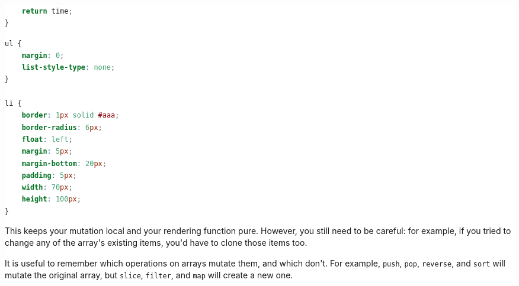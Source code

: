 ```js
	return time;
}
```

```css
ul {
	margin: 0;
	list-style-type: none;
}

li {
	border: 1px solid #aaa;
	border-radius: 6px;
	float: left;
	margin: 5px;
	margin-bottom: 20px;
	padding: 5px;
	width: 70px;
	height: 100px;
}
```

This keeps your mutation local and your rendering function pure. However, you still need to be careful: for example, if you tried to change any of the array's existing items, you'd have to clone those items too.

It is useful to remember which operations on arrays mutate them, and which don't. For example, `push`, `pop`, `reverse`, and `sort` will mutate the original array, but `slice`, `filter`, and `map` will create a new one.

</Solution>

</Challenges>

